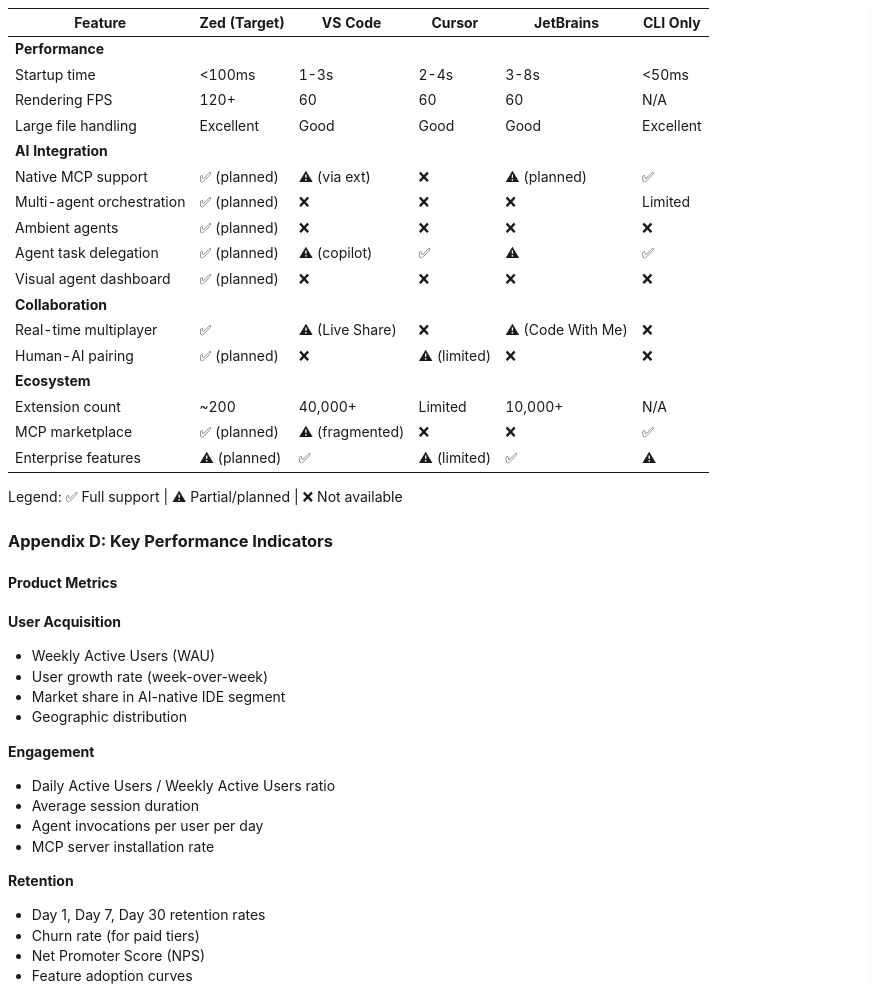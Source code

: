 | Feature | Zed (Target) | VS Code | Cursor | JetBrains | CLI Only |
|---------|--------------|---------|---------|-----------|----------|
| **Performance** |
| Startup time | <100ms | 1-3s | 2-4s | 3-8s | <50ms |
| Rendering FPS | 120+ | 60 | 60 | 60 | N/A |
| Large file handling | Excellent | Good | Good | Good | Excellent |
| **AI Integration** |
| Native MCP support | ✅ (planned) | ⚠️ (via ext) | ❌ | ⚠️ (planned) | ✅ |
| Multi-agent orchestration | ✅ (planned) | ❌ | ❌ | ❌ | Limited |
| Ambient agents | ✅ (planned) | ❌ | ❌ | ❌ | ❌ |
| Agent task delegation | ✅ (planned) | ⚠️ (copilot) | ✅ | ⚠️ | ✅ |
| Visual agent dashboard | ✅ (planned) | ❌ | ❌ | ❌ | ❌ |
| **Collaboration** |
| Real-time multiplayer | ✅ | ⚠️ (Live Share) | ❌ | ⚠️ (Code With Me) | ❌ |
| Human-AI pairing | ✅ (planned) | ❌ | ⚠️ (limited) | ❌ | ❌ |
| **Ecosystem** |
| Extension count | ~200 | 40,000+ | Limited | 10,000+ | N/A |
| MCP marketplace | ✅ (planned) | ⚠️ (fragmented) | ❌ | ❌ | ✅ |
| Enterprise features | ⚠️ (planned) | ✅ | ⚠️ (limited) | ✅ | ⚠️ |

Legend: ✅ Full support | ⚠️ Partial/planned | ❌ Not available

### Appendix D: Key Performance Indicators

#### Product Metrics

**User Acquisition**
- Weekly Active Users (WAU)
- User growth rate (week-over-week)
- Market share in AI-native IDE segment
- Geographic distribution

**Engagement**
- Daily Active Users / Weekly Active Users ratio
- Average session duration
- Agent invocations per user per day
- MCP server installation rate

**Retention**
- Day 1, Day 7, Day 30 retention rates
- Churn rate (for paid tiers)
- Net Promoter Score (NPS)
- Feature adoption curves
